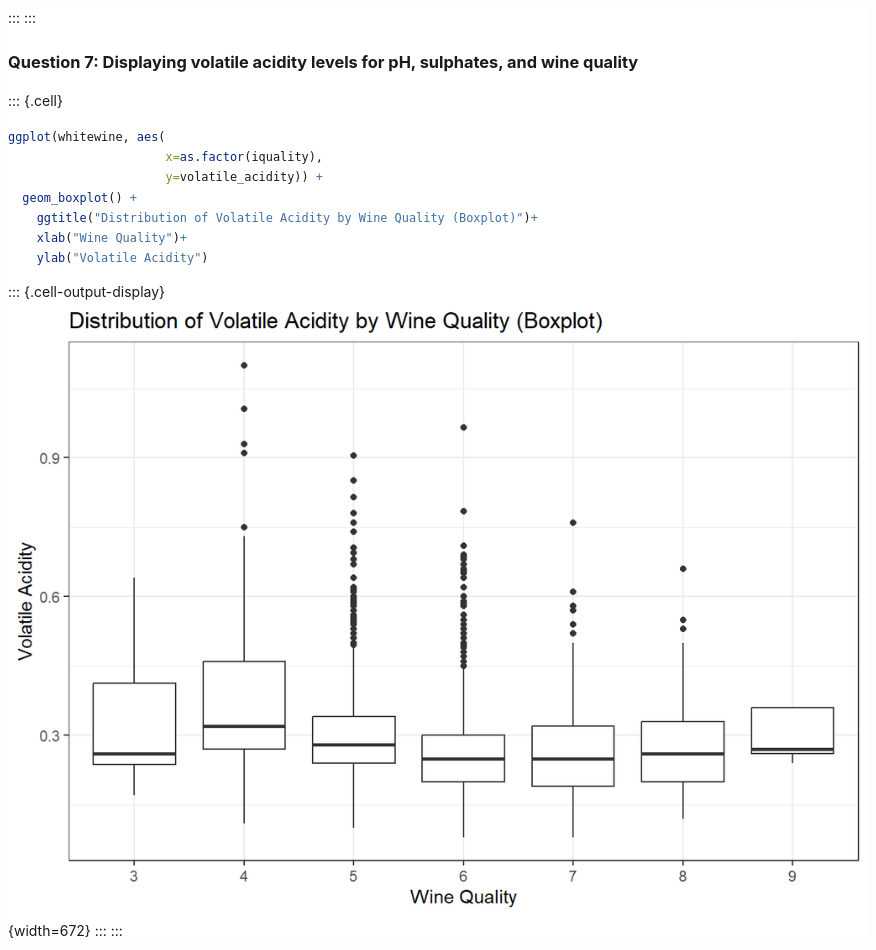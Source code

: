 :::
:::


### Question 7: Displaying volatile acidity levels for pH, sulphates, and wine quality


::: {.cell}

```{.r .cell-code}
ggplot(whitewine, aes(
                      x=as.factor(iquality), 
                      y=volatile_acidity)) +
  geom_boxplot() +
    ggtitle("Distribution of Volatile Acidity by Wine Quality (Boxplot)")+
    xlab("Wine Quality")+
    ylab("Volatile Acidity")
```

::: {.cell-output-display}
![](TEST_SKY_files/figure-html/unnamed-chunk-39-1.png){width=672}
:::
:::
